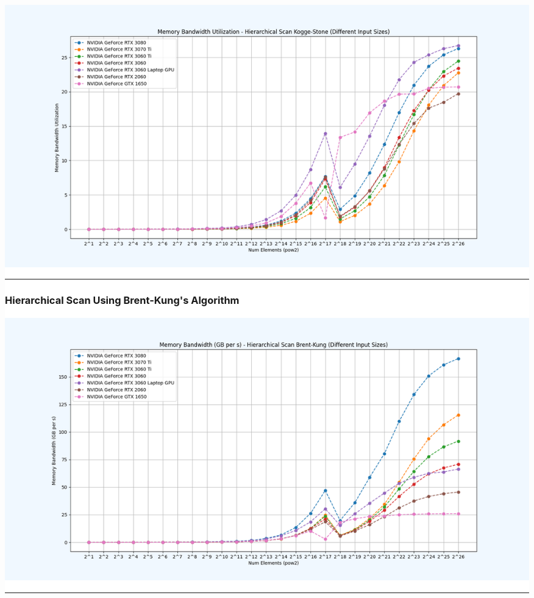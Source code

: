 
![Hierarchical Scan Kogge-Stone Memory Bandwidth Utilization](BenchResults/plots/Hierarchical%20Scan%20Kogge-Stone%20(Different%20Input%20Sizes)%20-%20Memory%20Bandwidth%20Utilization.png)

---

### Hierarchical Scan Using Brent-Kung's Algorithm

![Hierarchical Scan Brent-Kung Memory Bandwidth](BenchResults/plots/Hierarchical%20Scan%20Brent-Kung%20(Different%20Input%20Sizes)%20-%20Memory%20Bandwidth%20(GB%20per%20s).png)

---